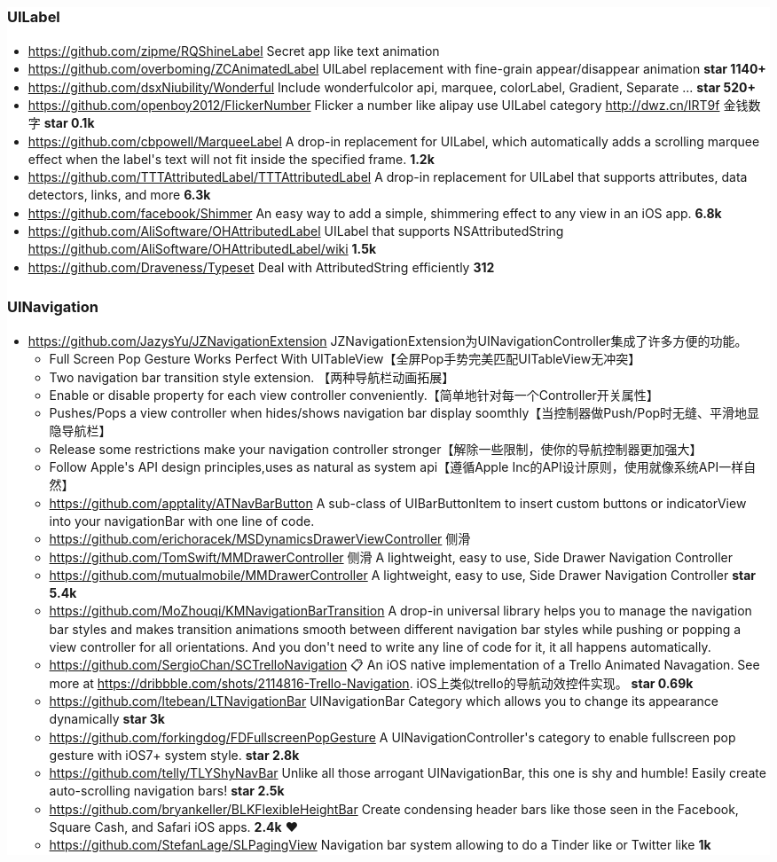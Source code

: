 ### UILabel
* https://github.com/zipme/RQShineLabel Secret app like text animation
* https://github.com/overboming/ZCAnimatedLabel UILabel replacement with fine-grain appear/disappear animation **star 1140+**
* https://github.com/dsxNiubility/Wonderful Include wonderfulcolor api, marquee, colorLabel, Gradient, Separate ... **star 520+**
* https://github.com/openboy2012/FlickerNumber Flicker a number like alipay use UILabel category http://dwz.cn/IRT9f 金钱数字 **star 0.1k**
* https://github.com/cbpowell/MarqueeLabel  A drop-in replacement for UILabel, which automatically adds a scrolling marquee effect when the label's text will not fit inside the specified frame. **1.2k**
* https://github.com/TTTAttributedLabel/TTTAttributedLabel A drop-in replacement for UILabel that supports attributes, data detectors, links, and more **6.3k**
* https://github.com/facebook/Shimmer  An easy way to add a simple, shimmering effect to any view in an iOS app. **6.8k**
* https://github.com/AliSoftware/OHAttributedLabel UILabel that supports NSAttributedString https://github.com/AliSoftware/OHAttributedLabel/wiki **1.5k**
* https://github.com/Draveness/Typeset Deal with AttributedString efficiently **312**

### UINavigation
* https://github.com/JazysYu/JZNavigationExtension JZNavigationExtension为UINavigationController集成了许多方便的功能。
	*	Full Screen Pop Gesture Works Perfect With UITableView【全屏Pop手势完美匹配UITableView无冲突】
	*  Two navigation bar transition style extension. 【两种导航栏动画拓展】
	*	Enable or disable property for each view controller conveniently.【简单地针对每一个Controller开关属性】
	*	Pushes/Pops a view controller when hides/shows navigation bar display soomthly【当控制器做Push/Pop时无缝、平滑地显隐导航栏】
	*	Release some restrictions make your navigation controller stronger【解除一些限制，使你的导航控制器更加强大】
	*	Follow Apple's API design principles,uses as natural as system api【遵循Apple Inc的API设计原则，使用就像系统API一样自然】
	* https://github.com/apptality/ATNavBarButton A sub-class of UIBarButtonItem to insert custom buttons or indicatorView into your navigationBar with one line of code.	
	* https://github.com/erichoracek/MSDynamicsDrawerViewController 侧滑
	* https://github.com/TomSwift/MMDrawerController 侧滑 A lightweight, easy to use, Side Drawer Navigation Controller
	* https://github.com/mutualmobile/MMDrawerController A lightweight, easy to use, Side Drawer Navigation Controller **star 5.4k**
	* https://github.com/MoZhouqi/KMNavigationBarTransition A drop-in universal library helps you to manage the navigation bar styles and makes transition animations smooth between different navigation bar styles while pushing or popping a view controller for all orientations. And you don't need to write any line of code for it, it all happens automatically.
	* https://github.com/SergioChan/SCTrelloNavigation 📋 An iOS native implementation of a Trello Animated Navagation. See more at https://dribbble.com/shots/2114816-Trello-Navigation. iOS上类似trello的导航动效控件实现。 **star 0.69k**
	* https://github.com/ltebean/LTNavigationBar UINavigationBar Category which allows you to change its appearance dynamically **star 3k**
	* https://github.com/forkingdog/FDFullscreenPopGesture A UINavigationController's category to enable fullscreen pop gesture with iOS7+ system style. **star 2.8k**
	* https://github.com/telly/TLYShyNavBar Unlike all those arrogant UINavigationBar, this one is shy and humble! Easily create auto-scrolling navigation bars! **star 2.5k**
	* https://github.com/bryankeller/BLKFlexibleHeightBar Create condensing header bars like those seen in the Facebook, Square Cash, and Safari iOS apps. **2.4k** ❤️
	* https://github.com/StefanLage/SLPagingView Navigation bar system allowing to do a Tinder like or Twitter like **1k**
